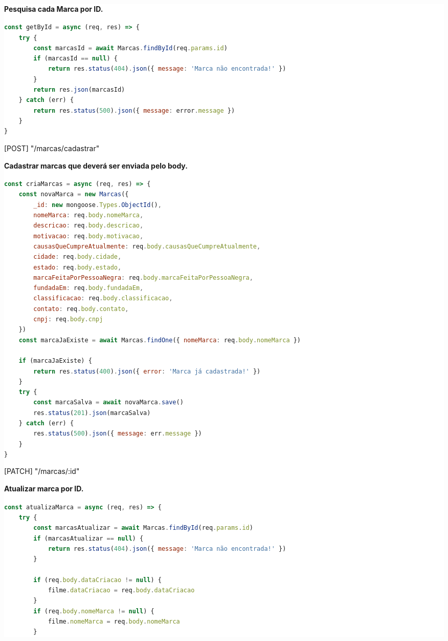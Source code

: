 **Pesquisa cada Marca por ID.**

```jsx
const getById = async (req, res) => {
    try {
        const marcasId = await Marcas.findById(req.params.id)
        if (marcasId == null) {
            return res.status(404).json({ message: 'Marca não encontrada!' })
        }
        return res.json(marcasId)
    } catch (err) {
        return res.status(500).json({ message: error.message })
    }
}
```

[POST] "/marcas/cadastrar"

**Cadastrar marcas que deverá ser enviada pelo body.**

```jsx
const criaMarcas = async (req, res) => {
    const novaMarca = new Marcas({
        _id: new mongoose.Types.ObjectId(),
        nomeMarca: req.body.nomeMarca,
        descricao: req.body.descricao,
        motivacao: req.body.motivacao,
        causasQueCumpreAtualmente: req.body.causasQueCumpreAtualmente,
        cidade: req.body.cidade,
        estado: req.body.estado,
        marcaFeitaPorPessoaNegra: req.body.marcaFeitaPorPessoaNegra,
        fundadaEm: req.body.fundadaEm,
        classificacao: req.body.classificacao,
        contato: req.body.contato,
        cnpj: req.body.cnpj
    })
    const marcaJaExiste = await Marcas.findOne({ nomeMarca: req.body.nomeMarca })

    if (marcaJaExiste) {
        return res.status(400).json({ error: 'Marca já cadastrada!' })
    }
    try {
        const marcaSalva = await novaMarca.save()
        res.status(201).json(marcaSalva)
    } catch (err) {
        res.status(500).json({ message: err.message })
    }
}
```

[PATCH] "/marcas/:id"

**Atualizar marca por ID.**

```jsx
const atualizaMarca = async (req, res) => {
    try {
        const marcasAtualizar = await Marcas.findById(req.params.id)
        if (marcasAtualizar == null) {
            return res.status(404).json({ message: 'Marca não encontrada!' })
        }

        if (req.body.dataCriacao != null) {
            filme.dataCriacao = req.body.dataCriacao
        }
        if (req.body.nomeMarca != null) {
            filme.nomeMarca = req.body.nomeMarca
        }
```